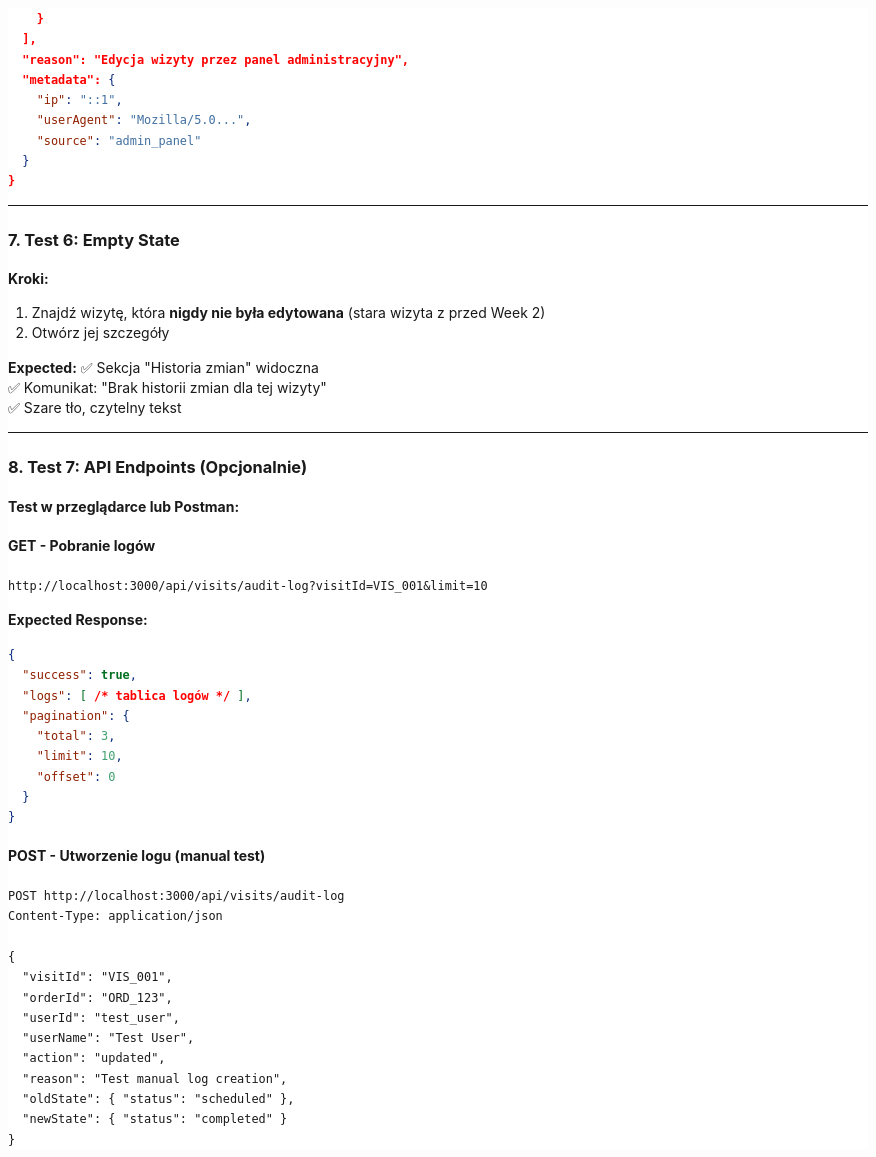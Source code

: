 ```json
    }
  ],
  "reason": "Edycja wizyty przez panel administracyjny",
  "metadata": {
    "ip": "::1",
    "userAgent": "Mozilla/5.0...",
    "source": "admin_panel"
  }
}
```

---

### 7. **Test 6: Empty State**

**Kroki:**
1. Znajdź wizytę, która **nigdy nie była edytowana** (stara wizyta z przed Week 2)
2. Otwórz jej szczegóły

**Expected:**
✅ Sekcja "Historia zmian" widoczna  
✅ Komunikat: "Brak historii zmian dla tej wizyty"  
✅ Szare tło, czytelny tekst  

---

### 8. **Test 7: API Endpoints (Opcjonalnie)**

**Test w przeglądarce lub Postman:**

#### GET - Pobranie logów
```
http://localhost:3000/api/visits/audit-log?visitId=VIS_001&limit=10
```

**Expected Response:**
```json
{
  "success": true,
  "logs": [ /* tablica logów */ ],
  "pagination": {
    "total": 3,
    "limit": 10,
    "offset": 0
  }
}
```

#### POST - Utworzenie logu (manual test)
```http
POST http://localhost:3000/api/visits/audit-log
Content-Type: application/json

{
  "visitId": "VIS_001",
  "orderId": "ORD_123",
  "userId": "test_user",
  "userName": "Test User",
  "action": "updated",
  "reason": "Test manual log creation",
  "oldState": { "status": "scheduled" },
  "newState": { "status": "completed" }
}
```
